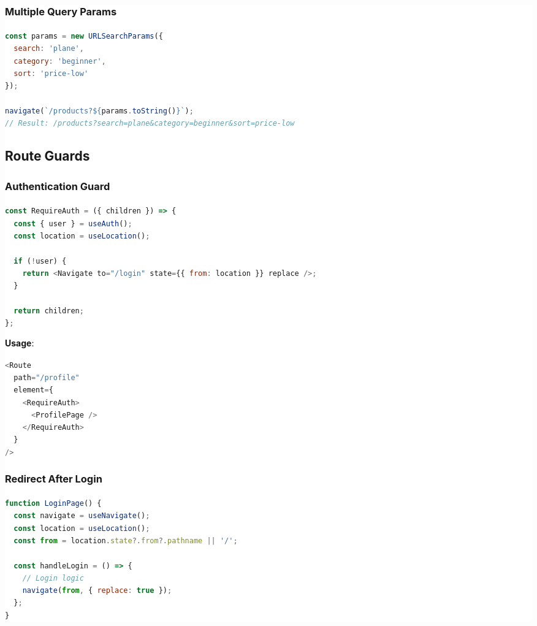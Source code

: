 ### Multiple Query Params

```javascript
const params = new URLSearchParams({
  search: 'plane',
  category: 'beginner',
  sort: 'price-low'
});

navigate(`/products?${params.toString()}`);
// Result: /products?search=plane&category=beginner&sort=price-low
```

## Route Guards

### Authentication Guard

```javascript
const RequireAuth = ({ children }) => {
  const { user } = useAuth();
  const location = useLocation();
  
  if (!user) {
    return <Navigate to="/login" state={{ from: location }} replace />;
  }
  
  return children;
};
```

**Usage**:
```javascript
<Route 
  path="/profile" 
  element={
    <RequireAuth>
      <ProfilePage />
    </RequireAuth>
  } 
/>
```

### Redirect After Login

```javascript
function LoginPage() {
  const navigate = useNavigate();
  const location = useLocation();
  const from = location.state?.from?.pathname || '/';
  
  const handleLogin = () => {
    // Login logic
    navigate(from, { replace: true });
  };
}
```
